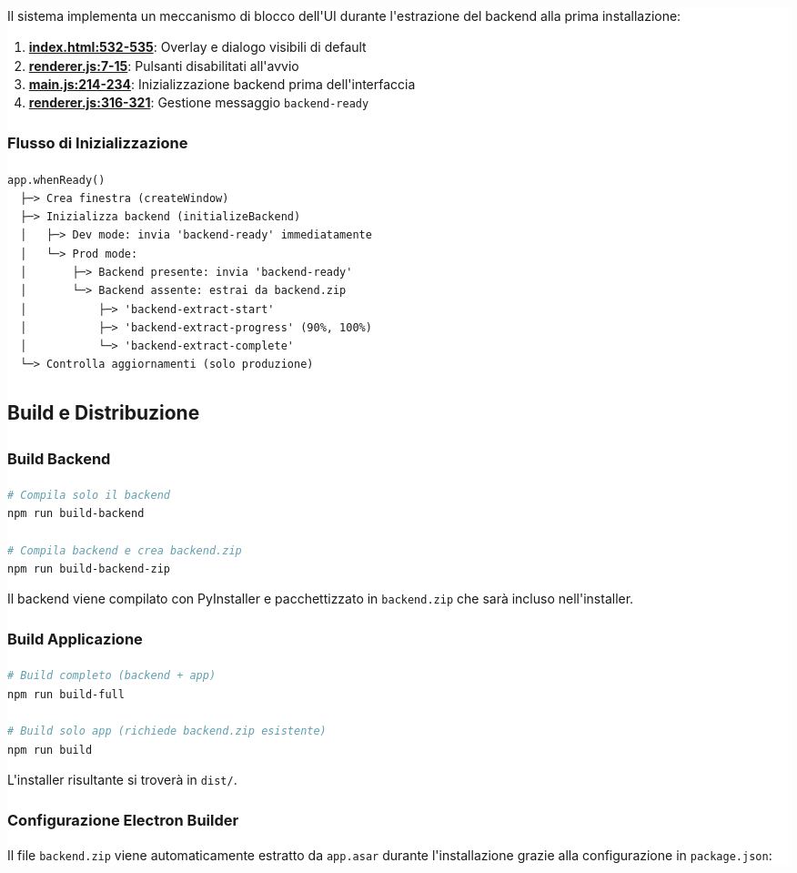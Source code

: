 Il sistema implementa un meccanismo di blocco dell'UI durante l'estrazione del backend alla prima installazione:

1. **[index.html:532-535](index.html#L532-L535)**: Overlay e dialogo visibili di default
2. **[renderer.js:7-15](renderer.js#L7-L15)**: Pulsanti disabilitati all'avvio
3. **[main.js:214-234](main.js#L214-L234)**: Inizializzazione backend prima dell'interfaccia
4. **[renderer.js:316-321](renderer.js#L316-L321)**: Gestione messaggio `backend-ready`

### Flusso di Inizializzazione

```
app.whenReady()
  ├─> Crea finestra (createWindow)
  ├─> Inizializza backend (initializeBackend)
  │   ├─> Dev mode: invia 'backend-ready' immediatamente
  │   └─> Prod mode:
  │       ├─> Backend presente: invia 'backend-ready'
  │       └─> Backend assente: estrai da backend.zip
  │           ├─> 'backend-extract-start'
  │           ├─> 'backend-extract-progress' (90%, 100%)
  │           └─> 'backend-extract-complete'
  └─> Controlla aggiornamenti (solo produzione)
```

## Build e Distribuzione

### Build Backend

```bash
# Compila solo il backend
npm run build-backend

# Compila backend e crea backend.zip
npm run build-backend-zip
```

Il backend viene compilato con PyInstaller e pacchettizzato in `backend.zip` che sarà incluso nell'installer.

### Build Applicazione

```bash
# Build completo (backend + app)
npm run build-full

# Build solo app (richiede backend.zip esistente)
npm run build
```

L'installer risultante si troverà in `dist/`.

### Configurazione Electron Builder

Il file `backend.zip` viene automaticamente estratto da `app.asar` durante l'installazione grazie alla configurazione in `package.json`:
